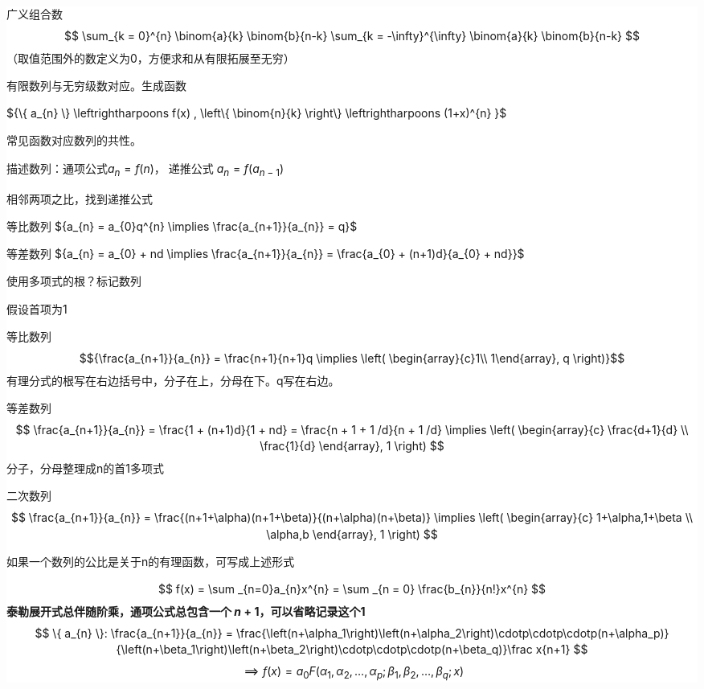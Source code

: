 广义组合数
$$
\sum_{k = 0}^{n} \binom{a}{k} \binom{b}{n-k} 
\sum_{k = -\infty}^{\infty} \binom{a}{k} \binom{b}{n-k} 
$$
（取值范围外的数定义为0，方便求和从有限拓展至无穷）

有限数列与无穷级数对应。生成函数

${\{ a_{n} \} \leftrightharpoons f(x) ,  \left\{ \binom{n}{k} \right\} \leftrightharpoons (1+x)^{n} }$


常见函数对应数列的共性。

描述数列：通项公式${a_{n} = f(n)}$， 递推公式 ${a_{n} = f(a_{n-1})}$

相邻两项之比，找到递推公式

等比数列 ${a_{n} = a_{0}q^{n} \implies \frac{a_{n+1}}{a_{n}} = q}$

等差数列 ${a_{n} = a_{0} + nd \implies \frac{a_{n+1}}{a_{n}} = \frac{a_{0} + (n+1)d}{a_{0} + nd}}$


使用多项式的根？标记数列

假设首项为1

等比数列 
$${\frac{a_{n+1}}{a_{n}} = \frac{n+1}{n+1}q \implies \left( \begin{array}{c}1\\ 1\end{array}, q \right)}$$
有理分式的根写在右边括号中，分子在上，分母在下。q写在右边。

等差数列
$$
\frac{a_{n+1}}{a_{n}} = \frac{1 + (n+1)d}{1 + nd}  
= \frac{n + 1 + 1 /d}{n + 1 /d} \implies \left( \begin{array}{c}
\frac{d+1}{d} \\
\frac{1}{d}
\end{array}, 1 \right) 
$$
分子，分母整理成n的首1多项式

二次数列
$$
\frac{a_{n+1}}{a_{n}} = \frac{(n+1+\alpha)(n+1+\beta)}{(n+\alpha)(n+\beta)} \implies 
\left( \begin{array}{c}
1+\alpha,1+\beta \\
\alpha,b
\end{array}, 1 \right) 
$$

如果一个数列的公比是关于n的有理函数，可写成上述形式

$$
f(x) = \sum _{n=0}a_{n}x^{n} = \sum _{n = 0} \frac{b_{n}}{n!}x^{n}
$$
**泰勒展开式总伴随阶乘，通项公式总包含一个 ${n+1}$，可以省略记录这个1**
$$
\{ a_{n} \}: \frac{a_{n+1}}{a_{n}} = 
\frac{\left(n+\alpha_1\right)\left(n+\alpha_2\right)\cdotp\cdotp\cdotp(n+\alpha_p)}{\left(n+\beta_1\right)\left(n+\beta_2\right)\cdotp\cdotp\cdotp(n+\beta_q)}\frac x{n+1}
$$
$$
\implies f(x) = a_{0} F(\alpha_{1},\alpha_{2},\dots,\alpha_{p}; \beta_{1}, \beta_{2},\dots,\beta_{q}; x)
$$
